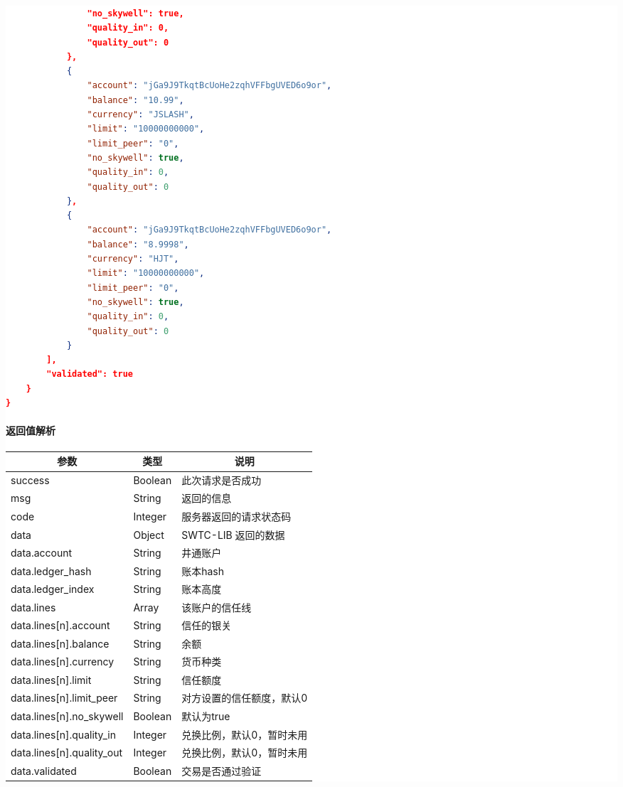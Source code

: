 ```JSON
                "no_skywell": true,
                "quality_in": 0,
                "quality_out": 0
            },
            {
                "account": "jGa9J9TkqtBcUoHe2zqhVFFbgUVED6o9or",
                "balance": "10.99",
                "currency": "JSLASH",
                "limit": "10000000000",
                "limit_peer": "0",
                "no_skywell": true,
                "quality_in": 0,
                "quality_out": 0
            },
            {
                "account": "jGa9J9TkqtBcUoHe2zqhVFFbgUVED6o9or",
                "balance": "8.9998",
                "currency": "HJT",
                "limit": "10000000000",
                "limit_peer": "0",
                "no_skywell": true,
                "quality_in": 0,
                "quality_out": 0
            }
        ],
        "validated": true
    }
}
```
#### 返回值解析

| 参数                      | 类型    | 说明                     |
|---------------------------|---------|------------------------|
| success                   | Boolean | 此次请求是否成功         |
| msg                       | String  | 返回的信息               |
| code                      | Integer | 服务器返回的请求状态码   |
| data                      | Object  | SWTC-LIB 返回的数据      |
| data.account              | String  | 井通账户                 |
| data.ledger_hash          | String  | 账本hash                 |
| data.ledger_index         | String  | 账本高度                 |
| data.lines                | Array   | 该账户的信任线           |
| data.lines[n].account     | String  | 信任的银关               |
| data.lines[n].balance     | String  | 余额                     |
| data.lines[n].currency    | String  | 货币种类                 |
| data.lines[n].limit       | String  | 信任额度                 |
| data.lines[n].limit_peer  | String  | 对方设置的信任额度，默认0 |
| data.lines[n].no_skywell  | Boolean | 默认为true               |
| data.lines[n].quality_in  | Integer | 兑换比例，默认0，暂时未用  |
| data.lines[n].quality_out | Integer | 兑换比例，默认0，暂时未用  |
| data.validated            | Boolean | 交易是否通过验证         |
